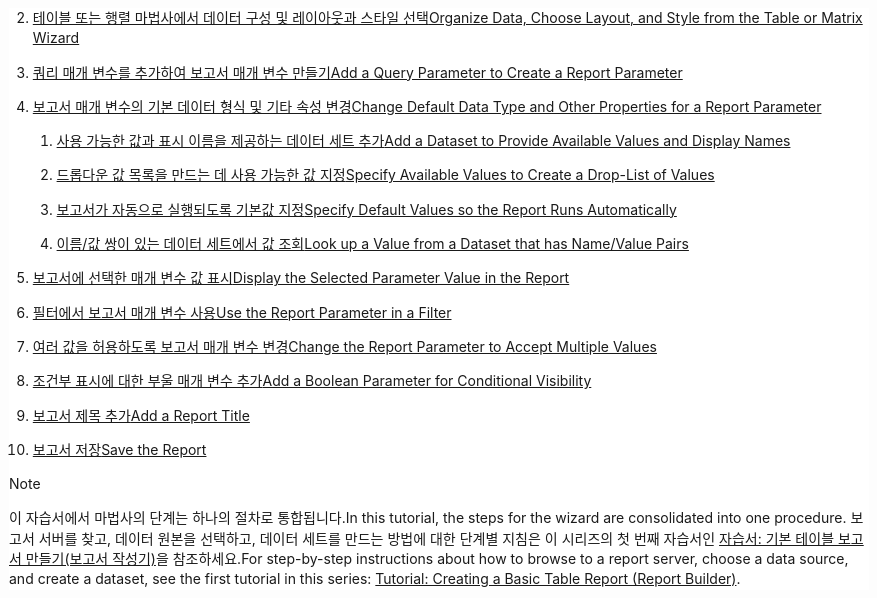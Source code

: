 2.  [<span data-ttu-id="5f394-110">테이블 또는 행렬 마법사에서 데이터 구성 및 레이아웃과 스타일 선택</span><span class="sxs-lookup"><span data-stu-id="5f394-110">Organize Data, Choose Layout, and Style from the Table or Matrix Wizard</span></span>](#CompleteWizard)  
  
3.  [<span data-ttu-id="5f394-111">쿼리 매개 변수를 추가하여 보고서 매개 변수 만들기</span><span class="sxs-lookup"><span data-stu-id="5f394-111">Add a Query Parameter to Create a Report Parameter</span></span>](#Query)  
  
4.  [<span data-ttu-id="5f394-112">보고서 매개 변수의 기본 데이터 형식 및 기타 속성 변경</span><span class="sxs-lookup"><span data-stu-id="5f394-112">Change Default Data Type and Other Properties for a Report Parameter</span></span>](#ChangeDefaultProperties)  
  
    1.  [<span data-ttu-id="5f394-113">사용 가능한 값과 표시 이름을 제공하는 데이터 세트 추가</span><span class="sxs-lookup"><span data-stu-id="5f394-113">Add a Dataset to Provide Available Values and Display Names</span></span>](#AddDataset)  
  
    2.  [<span data-ttu-id="5f394-114">드롭다운 값 목록을 만드는 데 사용 가능한 값 지정</span><span class="sxs-lookup"><span data-stu-id="5f394-114">Specify Available Values to Create a Drop-List of Values</span></span>](#AvailableValues)  
  
    3.  [<span data-ttu-id="5f394-115">보고서가 자동으로 실행되도록 기본값 지정</span><span class="sxs-lookup"><span data-stu-id="5f394-115">Specify Default Values so the Report Runs Automatically</span></span>](#DefaultValues)  
  
    4.  [<span data-ttu-id="5f394-116">이름/값 쌍이 있는 데이터 세트에서 값 조회</span><span class="sxs-lookup"><span data-stu-id="5f394-116">Look up a Value from a Dataset that has Name/Value Pairs</span></span>](#NameValue)  
  
5.  [<span data-ttu-id="5f394-117">보고서에 선택한 매개 변수 값 표시</span><span class="sxs-lookup"><span data-stu-id="5f394-117">Display the Selected Parameter Value in the Report</span></span>](#Expression)  
  
6.  [<span data-ttu-id="5f394-118">필터에서 보고서 매개 변수 사용</span><span class="sxs-lookup"><span data-stu-id="5f394-118">Use the Report Parameter in a Filter</span></span>](#Filter)  
  
7.  [<span data-ttu-id="5f394-119">여러 값을 허용하도록 보고서 매개 변수 변경</span><span class="sxs-lookup"><span data-stu-id="5f394-119">Change the Report Parameter to Accept Multiple Values</span></span>](#Multivalued)  
  
8.  [<span data-ttu-id="5f394-120">조건부 표시에 대한 부울 매개 변수 추가</span><span class="sxs-lookup"><span data-stu-id="5f394-120">Add a Boolean Parameter for Conditional Visibility</span></span>](#Boolean)  
  
9. [<span data-ttu-id="5f394-121">보고서 제목 추가</span><span class="sxs-lookup"><span data-stu-id="5f394-121">Add a Report Title</span></span>](#Title)  
  
10. [<span data-ttu-id="5f394-122">보고서 저장</span><span class="sxs-lookup"><span data-stu-id="5f394-122">Save the Report</span></span>](#Save)  
  
> [!NOTE]  
>  <span data-ttu-id="5f394-123">이 자습서에서 마법사의 단계는 하나의 절차로 통합됩니다.</span><span class="sxs-lookup"><span data-stu-id="5f394-123">In this tutorial, the steps for the wizard are consolidated into one procedure.</span></span> <span data-ttu-id="5f394-124">보고서 서버를 찾고, 데이터 원본을 선택하고, 데이터 세트를 만드는 방법에 대한 단계별 지침은 이 시리즈의 첫 번째 자습서인 [자습서: 기본 테이블 보고서 만들기&#40;보고서 작성기&#41;](../reporting-services/tutorial-creating-a-basic-table-report-report-builder.md)을 참조하세요.</span><span class="sxs-lookup"><span data-stu-id="5f394-124">For step-by-step instructions about how to browse to a report server, choose a data source, and create a dataset, see the first tutorial in this series: [Tutorial: Creating a Basic Table Report &#40;Report Builder&#41;](../reporting-services/tutorial-creating-a-basic-table-report-report-builder.md).</span></span>  
  